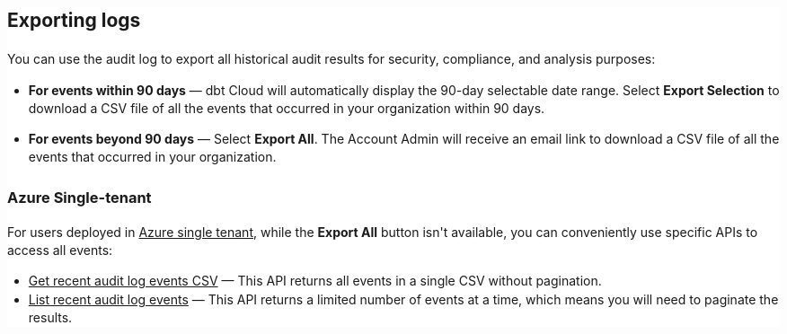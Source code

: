 
<Lightbox src="/img/docs/dbt-cloud/dbt-cloud-enterprise/audit-log-search.png" width="65%" width="95%" title="Use search bar to find content in the audit log"/>


## Exporting logs

You can use the audit log to export all historical audit results for security, compliance, and analysis purposes:

- **For events within 90 days** &mdash; dbt Cloud will automatically display the 90-day selectable date range. Select **Export Selection** to download a CSV file of all the events that occurred in your organization within 90 days.

- **For events beyond 90 days** &mdash; Select **Export All**. The Account Admin will receive an email link to download a CSV file of all the events that occurred in your organization.

<Lightbox src="/img/docs/dbt-cloud/dbt-cloud-enterprise/audit-log-section.jpg" width="65%" width="95%" title="View audit log export options"/>

### Azure Single-tenant

For users deployed in [Azure single tenant](/docs/cloud/about-cloud/tenancy), while the **Export All** button isn't available, you can conveniently use specific APIs to access all events:

- [Get recent audit log events CSV](/dbt-cloud/api-v3#/operations/Get%20Recent%20Audit%20Log%20Events%20CSV) &mdash; This API returns all events in a single CSV without pagination.
- [List recent audit log events](/dbt-cloud/api-v3#/operations/List%20Recent%20Audit%20Log%20Events) &mdash; This API returns a limited number of events at a time, which means you will need to paginate the results.
